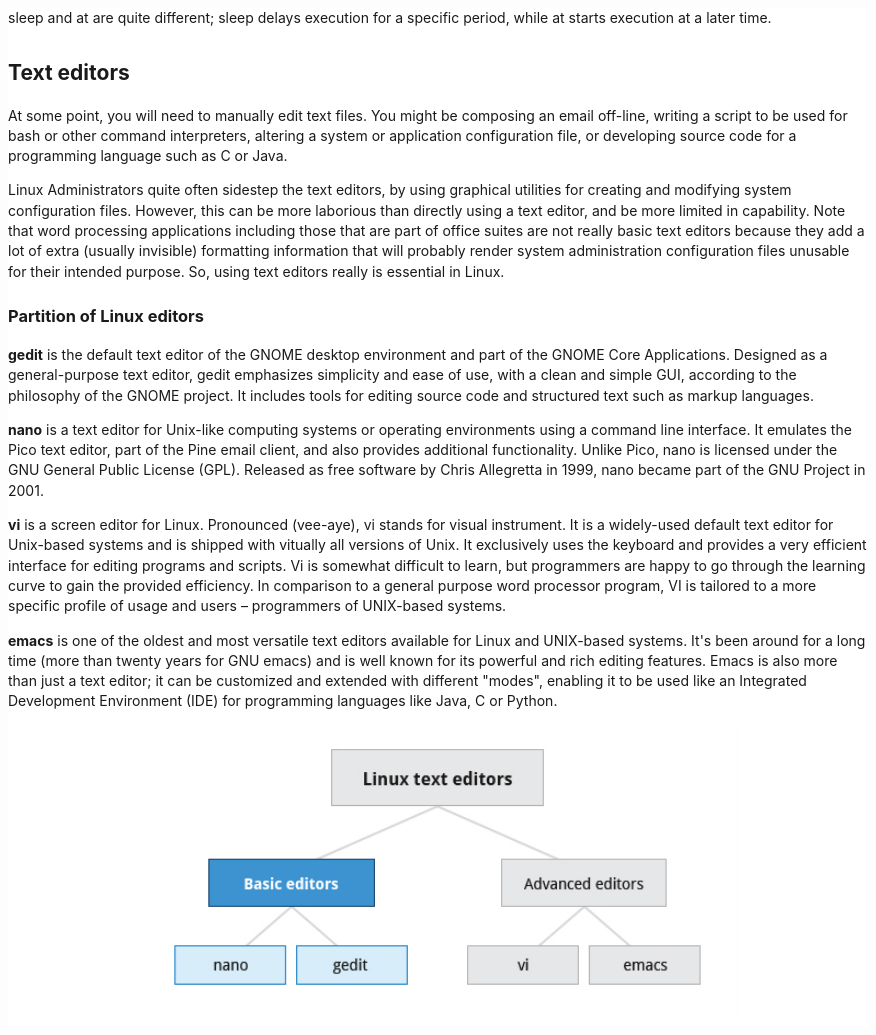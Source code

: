 sleep and at are quite different; sleep delays execution for a specific period, while at starts execution at a later time.

<a name="textEditors"></a>
## Text editors
At some point, you will need to manually edit text files. You might be composing an email off-line, writing a script to be used for bash or other command interpreters, altering a system or application configuration file, or developing source code for a programming language such as C or Java.

Linux Administrators quite often sidestep the text editors, by using graphical utilities for creating and modifying system configuration files. However, this can be more laborious than directly using a text editor, and be more limited in capability. Note that word processing applications including those that are part of office suites are not really basic text editors because they add a lot of extra (usually invisible) formatting information that will probably render system administration configuration files unusable for their intended purpose. So, using text editors really is essential in Linux.

### Partition of Linux editors
**gedit** is the default text editor of the GNOME desktop environment and part of the GNOME Core Applications. Designed as a general-purpose text editor, gedit emphasizes simplicity and ease of use, with a clean and simple GUI, according to the philosophy of the GNOME project. It includes tools for editing source code and structured text such as markup languages.

**nano** is a text editor for Unix-like computing systems or operating environments using a command line interface. It emulates the Pico text editor, part of the Pine email client, and also provides additional functionality. Unlike Pico, nano is licensed under the GNU General Public License (GPL). Released as free software by Chris Allegretta in 1999, nano became part of the GNU Project in 2001.

**vi** is a screen editor for Linux. Pronounced (vee-aye), vi stands for visual instrument. It is a widely-used default text editor for Unix-based systems and is shipped with vitually all versions of Unix. It exclusively uses the keyboard and provides a very efficient interface for editing programs and scripts. Vi is somewhat difficult to learn, but programmers are happy to go through the learning curve to gain the provided efficiency. In comparison to a general purpose word processor program, VI is tailored to a more specific profile of usage and users – programmers of UNIX-based systems.

**emacs** is one of the oldest and most versatile text editors available for Linux and UNIX-based systems. It's been around for a long time (more than twenty years for GNU emacs) and is well known for its powerful and rich editing features. Emacs is also more than just a text editor; it can be customized and extended with different "modes", enabling it to be used like an Integrated Development Environment (IDE) for programming languages like Java, C or Python.

<div align="center">
	<img src="images/textEditors.jpg" width="70%">
</div>
